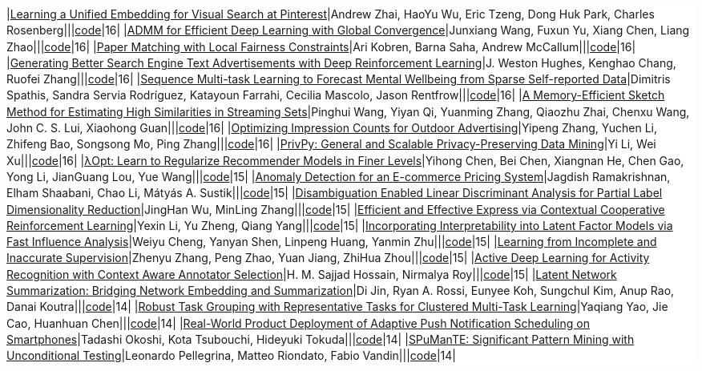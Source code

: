 |[Learning a Unified Embedding for Visual Search at Pinterest](https://doi.org/10.1145/3292500.3330739)|Andrew Zhai, HaoYu Wu, Eric Tzeng, Dong Huk Park, Charles Rosenberg|||[code](https://paperswithcode.com/search?q_meta=&q_type=&q=Learning+a+Unified+Embedding+for+Visual+Search+at+Pinterest)|16|
|[ADMM for Efficient Deep Learning with Global Convergence](https://doi.org/10.1145/3292500.3330936)|Junxiang Wang, Fuxun Yu, Xiang Chen, Liang Zhao|||[code](https://paperswithcode.com/search?q_meta=&q_type=&q=ADMM+for+Efficient+Deep+Learning+with+Global+Convergence)|16|
|[Paper Matching with Local Fairness Constraints](https://doi.org/10.1145/3292500.3330899)|Ari Kobren, Barna Saha, Andrew McCallum|||[code](https://paperswithcode.com/search?q_meta=&q_type=&q=Paper+Matching+with+Local+Fairness+Constraints)|16|
|[Generating Better Search Engine Text Advertisements with Deep Reinforcement Learning](https://doi.org/10.1145/3292500.3330754)|J. Weston Hughes, Kenghao Chang, Ruofei Zhang|||[code](https://paperswithcode.com/search?q_meta=&q_type=&q=Generating+Better+Search+Engine+Text+Advertisements+with+Deep+Reinforcement+Learning)|16|
|[Sequence Multi-task Learning to Forecast Mental Wellbeing from Sparse Self-reported Data](https://doi.org/10.1145/3292500.3330730)|Dimitris Spathis, Sandra Servia Rodríguez, Katayoun Farrahi, Cecilia Mascolo, Jason Rentfrow|||[code](https://paperswithcode.com/search?q_meta=&q_type=&q=Sequence+Multi-task+Learning+to+Forecast+Mental+Wellbeing+from+Sparse+Self-reported+Data)|16|
|[A Memory-Efficient Sketch Method for Estimating High Similarities in Streaming Sets](https://doi.org/10.1145/3292500.3330825)|Pinghui Wang, Yiyan Qi, Yuanming Zhang, Qiaozhu Zhai, Chenxu Wang, John C. S. Lui, Xiaohong Guan|||[code](https://paperswithcode.com/search?q_meta=&q_type=&q=A+Memory-Efficient+Sketch+Method+for+Estimating+High+Similarities+in+Streaming+Sets)|16|
|[Optimizing Impression Counts for Outdoor Advertising](https://doi.org/10.1145/3292500.3330829)|Yipeng Zhang, Yuchen Li, Zhifeng Bao, Songsong Mo, Ping Zhang|||[code](https://paperswithcode.com/search?q_meta=&q_type=&q=Optimizing+Impression+Counts+for+Outdoor+Advertising)|16|
|[PrivPy: General and Scalable Privacy-Preserving Data Mining](https://doi.org/10.1145/3292500.3330920)|Yi Li, Wei Xu|||[code](https://paperswithcode.com/search?q_meta=&q_type=&q=PrivPy:+General+and+Scalable+Privacy-Preserving+Data+Mining)|16|
|[λOpt: Learn to Regularize Recommender Models in Finer Levels](https://doi.org/10.1145/3292500.3330880)|Yihong Chen, Bei Chen, Xiangnan He, Chen Gao, Yong Li, JianGuang Lou, Yue Wang|||[code](https://paperswithcode.com/search?q_meta=&q_type=&q=λOpt:+Learn+to+Regularize+Recommender+Models+in+Finer+Levels)|15|
|[Anomaly Detection for an E-commerce Pricing System](https://doi.org/10.1145/3292500.3330748)|Jagdish Ramakrishnan, Elham Shaabani, Chao Li, Mátyás A. Sustik|||[code](https://paperswithcode.com/search?q_meta=&q_type=&q=Anomaly+Detection+for+an+E-commerce+Pricing+System)|15|
|[Disambiguation Enabled Linear Discriminant Analysis for Partial Label Dimensionality Reduction](https://doi.org/10.1145/3292500.3330901)|JingHan Wu, MinLing Zhang|||[code](https://paperswithcode.com/search?q_meta=&q_type=&q=Disambiguation+Enabled+Linear+Discriminant+Analysis+for+Partial+Label+Dimensionality+Reduction)|15|
|[Efficient and Effective Express via Contextual Cooperative Reinforcement Learning](https://doi.org/10.1145/3292500.3330968)|Yexin Li, Yu Zheng, Qiang Yang|||[code](https://paperswithcode.com/search?q_meta=&q_type=&q=Efficient+and+Effective+Express+via+Contextual+Cooperative+Reinforcement+Learning)|15|
|[Incorporating Interpretability into Latent Factor Models via Fast Influence Analysis](https://doi.org/10.1145/3292500.3330857)|Weiyu Cheng, Yanyan Shen, Linpeng Huang, Yanmin Zhu|||[code](https://paperswithcode.com/search?q_meta=&q_type=&q=Incorporating+Interpretability+into+Latent+Factor+Models+via+Fast+Influence+Analysis)|15|
|[Learning from Incomplete and Inaccurate Supervision](https://doi.org/10.1145/3292500.3330902)|Zhenyu Zhang, Peng Zhao, Yuan Jiang, ZhiHua Zhou|||[code](https://paperswithcode.com/search?q_meta=&q_type=&q=Learning+from+Incomplete+and+Inaccurate+Supervision)|15|
|[Active Deep Learning for Activity Recognition with Context Aware Annotator Selection](https://doi.org/10.1145/3292500.3330688)|H. M. Sajjad Hossain, Nirmalya Roy|||[code](https://paperswithcode.com/search?q_meta=&q_type=&q=Active+Deep+Learning+for+Activity+Recognition+with+Context+Aware+Annotator+Selection)|15|
|[Latent Network Summarization: Bridging Network Embedding and Summarization](https://doi.org/10.1145/3292500.3330992)|Di Jin, Ryan A. Rossi, Eunyee Koh, Sungchul Kim, Anup Rao, Danai Koutra|||[code](https://paperswithcode.com/search?q_meta=&q_type=&q=Latent+Network+Summarization:+Bridging+Network+Embedding+and+Summarization)|14|
|[Robust Task Grouping with Representative Tasks for Clustered Multi-Task Learning](https://doi.org/10.1145/3292500.3330904)|Yaqiang Yao, Jie Cao, Huanhuan Chen|||[code](https://paperswithcode.com/search?q_meta=&q_type=&q=Robust+Task+Grouping+with+Representative+Tasks+for+Clustered+Multi-Task+Learning)|14|
|[Real-World Product Deployment of Adaptive Push Notification Scheduling on Smartphones](https://doi.org/10.1145/3292500.3330732)|Tadashi Okoshi, Kota Tsubouchi, Hideyuki Tokuda|||[code](https://paperswithcode.com/search?q_meta=&q_type=&q=Real-World+Product+Deployment+of+Adaptive+Push+Notification+Scheduling+on+Smartphones)|14|
|[SPuManTE: Significant Pattern Mining with Unconditional Testing](https://doi.org/10.1145/3292500.3330978)|Leonardo Pellegrina, Matteo Riondato, Fabio Vandin|||[code](https://paperswithcode.com/search?q_meta=&q_type=&q=SPuManTE:+Significant+Pattern+Mining+with+Unconditional+Testing)|14|
